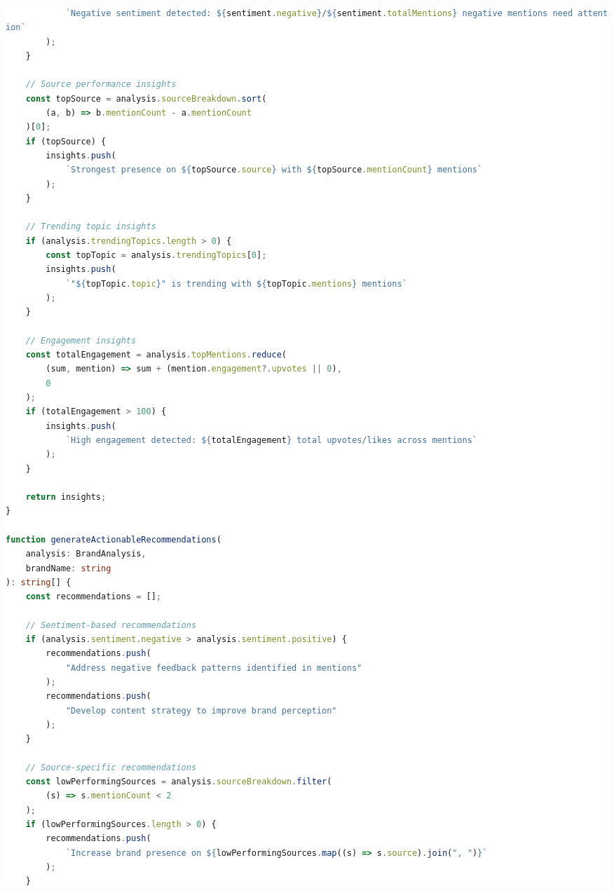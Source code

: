 ```typescript
			`Negative sentiment detected: ${sentiment.negative}/${sentiment.totalMentions} negative mentions need attention`
		);
	}

	// Source performance insights
	const topSource = analysis.sourceBreakdown.sort(
		(a, b) => b.mentionCount - a.mentionCount
	)[0];
	if (topSource) {
		insights.push(
			`Strongest presence on ${topSource.source} with ${topSource.mentionCount} mentions`
		);
	}

	// Trending topic insights
	if (analysis.trendingTopics.length > 0) {
		const topTopic = analysis.trendingTopics[0];
		insights.push(
			`"${topTopic.topic}" is trending with ${topTopic.mentions} mentions`
		);
	}

	// Engagement insights
	const totalEngagement = analysis.topMentions.reduce(
		(sum, mention) => sum + (mention.engagement?.upvotes || 0),
		0
	);
	if (totalEngagement > 100) {
		insights.push(
			`High engagement detected: ${totalEngagement} total upvotes/likes across mentions`
		);
	}

	return insights;
}

function generateActionableRecommendations(
	analysis: BrandAnalysis,
	brandName: string
): string[] {
	const recommendations = [];

	// Sentiment-based recommendations
	if (analysis.sentiment.negative > analysis.sentiment.positive) {
		recommendations.push(
			"Address negative feedback patterns identified in mentions"
		);
		recommendations.push(
			"Develop content strategy to improve brand perception"
		);
	}

	// Source-specific recommendations
	const lowPerformingSources = analysis.sourceBreakdown.filter(
		(s) => s.mentionCount < 2
	);
	if (lowPerformingSources.length > 0) {
		recommendations.push(
			`Increase brand presence on ${lowPerformingSources.map((s) => s.source).join(", ")}`
		);
	}

```